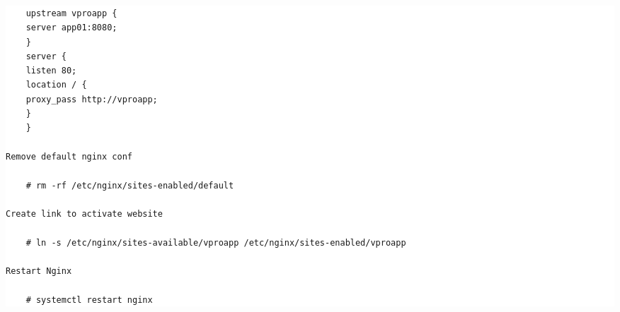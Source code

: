         upstream vproapp {
        server app01:8080;
        }
        server {
        listen 80;
        location / {
        proxy_pass http://vproapp;
        }
        }

    Remove default nginx conf

        # rm -rf /etc/nginx/sites-enabled/default

    Create link to activate website

        # ln -s /etc/nginx/sites-available/vproapp /etc/nginx/sites-enabled/vproapp

    Restart Nginx

        # systemctl restart nginx